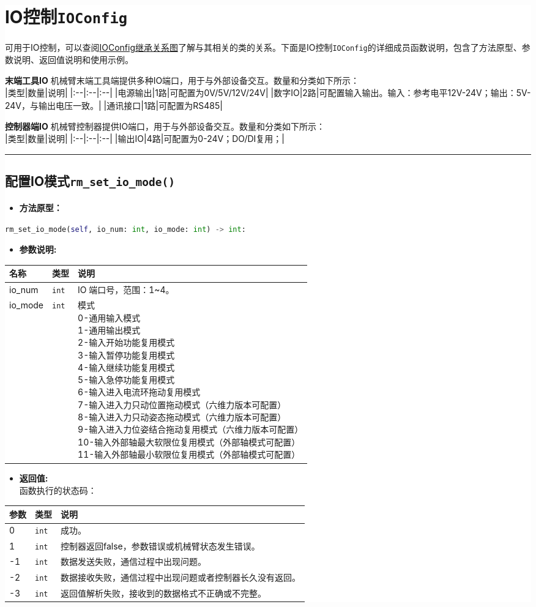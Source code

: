 # IO控制`IOConfig`

可用于IO控制，可以查阅[IOConfig继承关系图](../python/InheritanceDiagram/IOConfig.md)了解与其相关的类的关系。下面是IO控制`IOConfig`的详细成员函数说明，包含了方法原型、参数说明、返回值说明和使用示例。

**末端工具IO**
机械臂末端工具端提供多种IO端口，用于与外部设备交互。数量和分类如下所示：</br>
|类型|数量|说明|
|:--|:--|:--|
|电源输出|1路|可配置为0V/5V/12V/24V|
|数字IO|2路|可配置输入输出。输入：参考电平12V-24V；输出：5V-24V，与输出电压一致。|
|通讯接口|1路|可配置为RS485|

**控制器端IO**
机械臂控制器提供IO端口，用于与外部设备交互。数量和分类如下所示：</br>
|类型|数量|说明|
|:--|:--|:--|
|输出IO|4路|可配置为0-24V；DO/DI复用；|

---

## 配置IO模式`rm_set_io_mode()`

- **方法原型：**

```python
rm_set_io_mode(self, io_num: int, io_mode: int) -> int:
```

- **参数说明:**

| 名称        | 类型    | 说明                                   |
| :-------- | :---- | :----------------------------------- |
| io_num      | `int` | IO 端口号，范围：1~4。                    |
| io_mode | `int` | 模式</br>0-通用输入模式</br>1-通用输出模式</br>2-输入开始功能复用模式</br>3-输入暂停功能复用模式</br>4-输入继续功能复用模式</br>5-输入急停功能复用模式</br>6-输入进入电流环拖动复用模式</br>7-输入进入力只动位置拖动模式（六维力版本可配置）</br>8-输入进入力只动姿态拖动模式（六维力版本可配置）</br>9-输入进入力位姿结合拖动复用模式（六维力版本可配置）</br>10-输入外部轴最大软限位复用模式（外部轴模式可配置）</br>11-输入外部轴最小软限位复用模式（外部轴模式可配置） |

- **返回值:** </br>
函数执行的状态码：

|   参数    |  类型   |   说明    |
| :--- | :--- | :---|
|   0  |    `int`   |    成功。    |
|   1  |    `int`   |   控制器返回false，参数错误或机械臂状态发生错误。    |
|  -1  |    `int`   |   数据发送失败，通信过程中出现问题。    |
|  -2  |    `int`   |   数据接收失败，通信过程中出现问题或者控制器长久没有返回。    |
|  -3  |    `int`   |   返回值解析失败，接收到的数据格式不正确或不完整。   |
